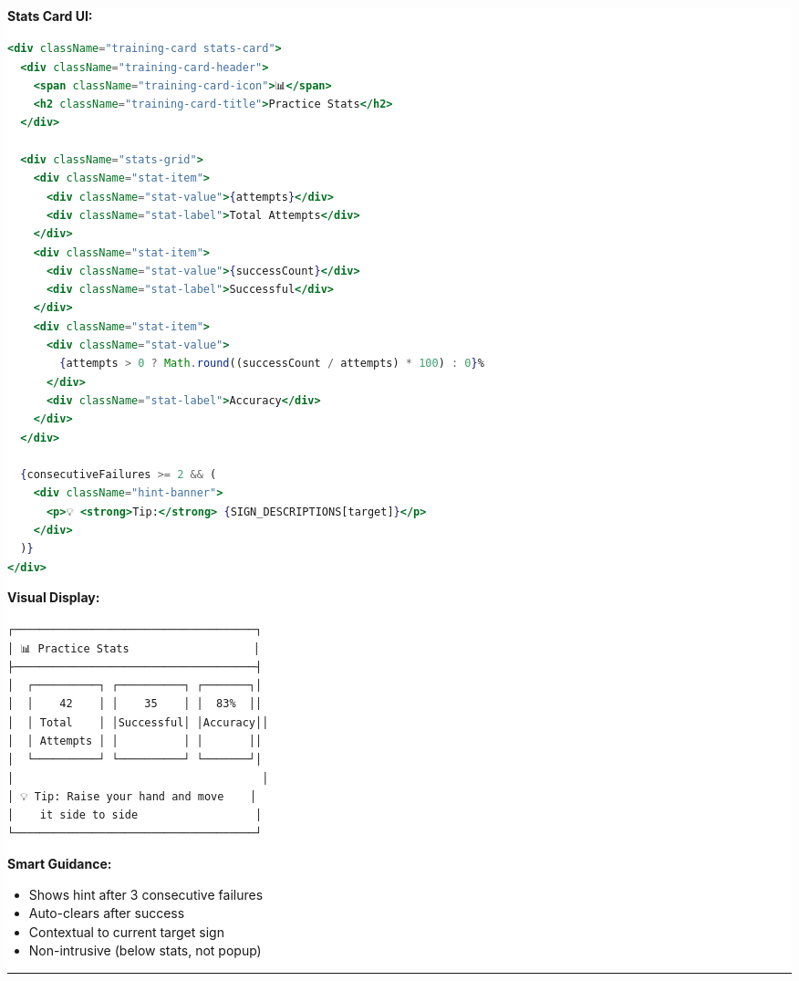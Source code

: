 **Stats Card UI:**
```jsx
<div className="training-card stats-card">
  <div className="training-card-header">
    <span className="training-card-icon">📊</span>
    <h2 className="training-card-title">Practice Stats</h2>
  </div>

  <div className="stats-grid">
    <div className="stat-item">
      <div className="stat-value">{attempts}</div>
      <div className="stat-label">Total Attempts</div>
    </div>
    <div className="stat-item">
      <div className="stat-value">{successCount}</div>
      <div className="stat-label">Successful</div>
    </div>
    <div className="stat-item">
      <div className="stat-value">
        {attempts > 0 ? Math.round((successCount / attempts) * 100) : 0}%
      </div>
      <div className="stat-label">Accuracy</div>
    </div>
  </div>

  {consecutiveFailures >= 2 && (
    <div className="hint-banner">
      <p>💡 <strong>Tip:</strong> {SIGN_DESCRIPTIONS[target]}</p>
    </div>
  )}
</div>
```

**Visual Display:**
```
┌─────────────────────────────────────┐
│ 📊 Practice Stats                   │
├─────────────────────────────────────┤
│  ┌──────────┐ ┌──────────┐ ┌───────┐│
│  │    42    │ │    35    │ │  83%  ││
│  │ Total    │ │Successful│ │Accuracy││
│  │ Attempts │ │          │ │       ││
│  └──────────┘ └──────────┘ └───────┘│
│                                      │
│ 💡 Tip: Raise your hand and move    │
│    it side to side                  │
└─────────────────────────────────────┘
```

**Smart Guidance:**
- Shows hint after 3 consecutive failures
- Auto-clears after success
- Contextual to current target sign
- Non-intrusive (below stats, not popup)

---